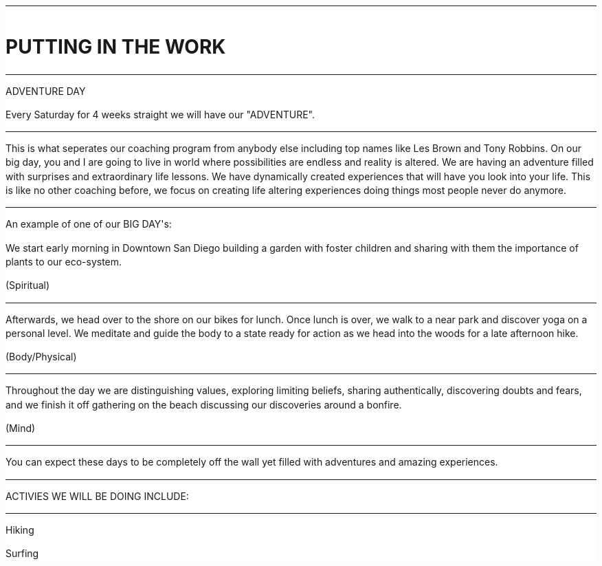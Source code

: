 ****

# PUTTING IN THE WORK

****

ADVENTURE DAY

Every Saturday for 4 weeks straight we will have our "ADVENTURE".

****

This is what seperates our coaching program from anybody else including top names like Les Brown and Tony Robbins. On our big day, you and I are going to live in world where possibilities are endless and reality is altered. We are having an adventure filled with surprises and extraordinary life lessons. We have dynamically created experiences that will have you look into your life. This is like no other coaching before, we focus on creating life altering experiences doing things most people never do anymore. 

****

An example of one of our BIG DAY's:

We start early morning in Downtown San Diego building a garden with foster children and sharing with them the importance of plants to our eco-system.

(Spiritual)

****

Afterwards, we head over to the shore on our bikes for lunch. Once lunch is over, we walk to a near park and discover yoga on a personal level. We meditate and guide the body to a state ready for action as we head into the woods for a late afternoon hike.

(Body/Physical)

****

Throughout the day we are distinguishing values, exploring limiting beliefs, sharing authentically, discovering doubts and fears, and we finish it off gathering on the beach discussing our discoveries around a bonfire.

(Mind)

****

You can expect these days to be completely off the wall yet filled with adventures and amazing experiences.

****

ACTIVIES WE WILL BE DOING INCLUDE:

****

Hiking

Surfing
